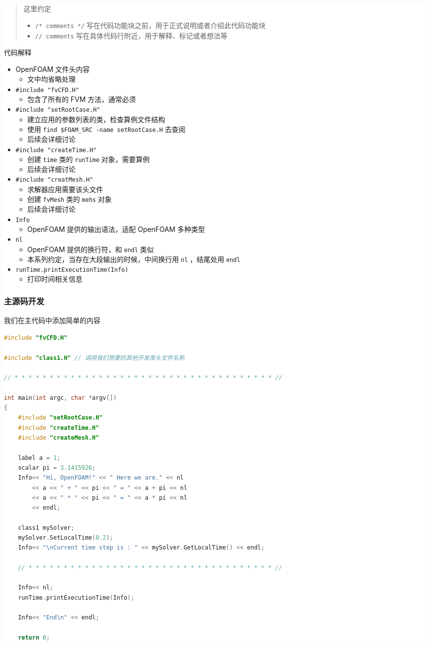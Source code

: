 > 这里约定
> - `/* comments */` 写在代码功能块之前，用于正式说明或者介绍此代码功能块
> - `// comments` 写在具体代码行附近，用于解释、标记或者想法等

代码解释

- OpenFOAM 文件头内容
	- 文中均省略处理
- `#include "fvCFD.H"`
	- 包含了所有的 FVM 方法，通常必须
- `#include "setRootCase.H"`
	- 建立应用的参数列表的类，检查算例文件结构
	- 使用 `find $FOAM_SRC -name setRootCase.H` 去查阅
	- 后续会详细讨论
- `#include "createTime.H"`
	- 创建 `time` 类的 `runTime` 对象，需要算例
	- 后续会详细讨论
- `#include "creatMesh.H"`
	- 求解器应用需要该头文件
	- 创建 `fvMesh` 类的 `mehs` 对象
	- 后续会详细讨论
- `Info`
	- OpenFOAM 提供的输出语法，适配 OpenFOAM 多种类型
- `nl`
	- OpenFOAM 提供的换行符，和 `endl` 类似
	- 本系列约定，当存在大段输出的时候，中间换行用 `nl` ，结尾处用 `endl`
- `runTime.printExecutionTime(Info)`
	- 打印时间相关信息

### 主源码开发

我们在主代码中添加简单的内容

```cpp
#include "fvCFD.H"

#include "class1.H" // 调用我们想要的其他开发库头文件名称

// * * * * * * * * * * * * * * * * * * * * * * * * * * * * * * * * * * * * * //

int main(int argc, char *argv[])
{
    #include "setRootCase.H"
    #include "createTime.H"
    #include "createMesh.H"

    label a = 1;
    scalar pi = 3.1415926;
    Info<< "Hi, OpenFOAM!" << " Here we are." << nl
	    << a << " + " << pi << " = " << a + pi << nl
	    << a << " * " << pi << " = " << a * pi << nl
	    << endl;

    class1 mySolver;
    mySolver.SetLocalTime(0.2);
    Info<< "\nCurrent time step is : " << mySolver.GetLocalTime() << endl;

    // * * * * * * * * * * * * * * * * * * * * * * * * * * * * * * * * * * * //

    Info<< nl;
    runTime.printExecutionTime(Info);

    Info<< "End\n" << endl;

    return 0;
```